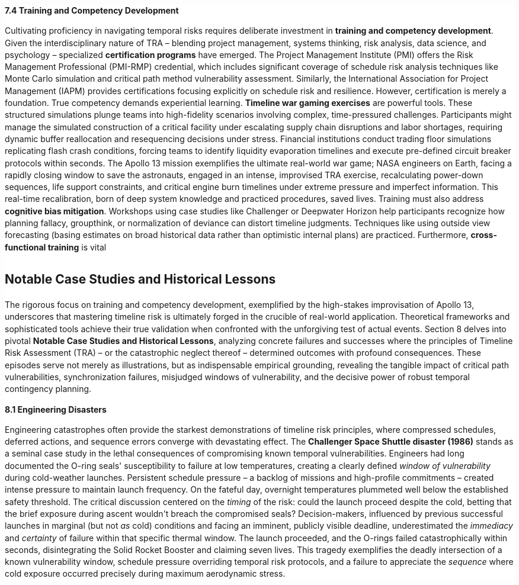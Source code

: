 **7.4 Training and Competency Development**

Cultivating proficiency in navigating temporal risks requires deliberate investment in **training and competency development**. Given the interdisciplinary nature of TRA – blending project management, systems thinking, risk analysis, data science, and psychology – specialized **certification programs** have emerged. The Project Management Institute (PMI) offers the Risk Management Professional (PMI-RMP) credential, which includes significant coverage of schedule risk analysis techniques like Monte Carlo simulation and critical path method vulnerability assessment. Similarly, the International Association for Project Management (IAPM) provides certifications focusing explicitly on schedule risk and resilience. However, certification is merely a foundation. True competency demands experiential learning. **Timeline war gaming exercises** are powerful tools. These structured simulations plunge teams into high-fidelity scenarios involving complex, time-pressured challenges. Participants might manage the simulated construction of a critical facility under escalating supply chain disruptions and labor shortages, requiring dynamic buffer reallocation and resequencing decisions under stress. Financial institutions conduct trading floor simulations replicating flash crash conditions, forcing teams to identify liquidity evaporation timelines and execute pre-defined circuit breaker protocols within seconds. The Apollo 13 mission exemplifies the ultimate real-world war game; NASA engineers on Earth, facing a rapidly closing window to save the astronauts, engaged in an intense, improvised TRA exercise, recalculating power-down sequences, life support constraints, and critical engine burn timelines under extreme pressure and imperfect information. This real-time recalibration, born of deep system knowledge and practiced procedures, saved lives. Training must also address **cognitive bias mitigation**. Workshops using case studies like Challenger or Deepwater Horizon help participants recognize how planning fallacy, groupthink, or normalization of deviance can distort timeline judgments. Techniques like using outside view forecasting (basing estimates on broad historical data rather than optimistic internal plans) are practiced. Furthermore, **cross-functional training** is vital

## Notable Case Studies and Historical Lessons

The rigorous focus on training and competency development, exemplified by the high-stakes improvisation of Apollo 13, underscores that mastering timeline risk is ultimately forged in the crucible of real-world application. Theoretical frameworks and sophisticated tools achieve their true validation when confronted with the unforgiving test of actual events. Section 8 delves into pivotal **Notable Case Studies and Historical Lessons**, analyzing concrete failures and successes where the principles of Timeline Risk Assessment (TRA) – or the catastrophic neglect thereof – determined outcomes with profound consequences. These episodes serve not merely as illustrations, but as indispensable empirical grounding, revealing the tangible impact of critical path vulnerabilities, synchronization failures, misjudged windows of vulnerability, and the decisive power of robust temporal contingency planning.

**8.1 Engineering Disasters**

Engineering catastrophes often provide the starkest demonstrations of timeline risk principles, where compressed schedules, deferred actions, and sequence errors converge with devastating effect. The **Challenger Space Shuttle disaster (1986)** stands as a seminal case study in the lethal consequences of compromising known temporal vulnerabilities. Engineers had long documented the O-ring seals' susceptibility to failure at low temperatures, creating a clearly defined *window of vulnerability* during cold-weather launches. Persistent schedule pressure – a backlog of missions and high-profile commitments – created intense pressure to maintain launch frequency. On the fateful day, overnight temperatures plummeted well below the established safety threshold. The critical discussion centered on the *timing* of the risk: could the launch proceed despite the cold, betting that the brief exposure during ascent wouldn't breach the compromised seals? Decision-makers, influenced by previous successful launches in marginal (but not *as* cold) conditions and facing an imminent, publicly visible deadline, underestimated the *immediacy* and *certainty* of failure within that specific thermal window. The launch proceeded, and the O-rings failed catastrophically within seconds, disintegrating the Solid Rocket Booster and claiming seven lives. This tragedy exemplifies the deadly intersection of a known vulnerability window, schedule pressure overriding temporal risk protocols, and a failure to appreciate the *sequence* where cold exposure occurred precisely during maximum aerodynamic stress.
